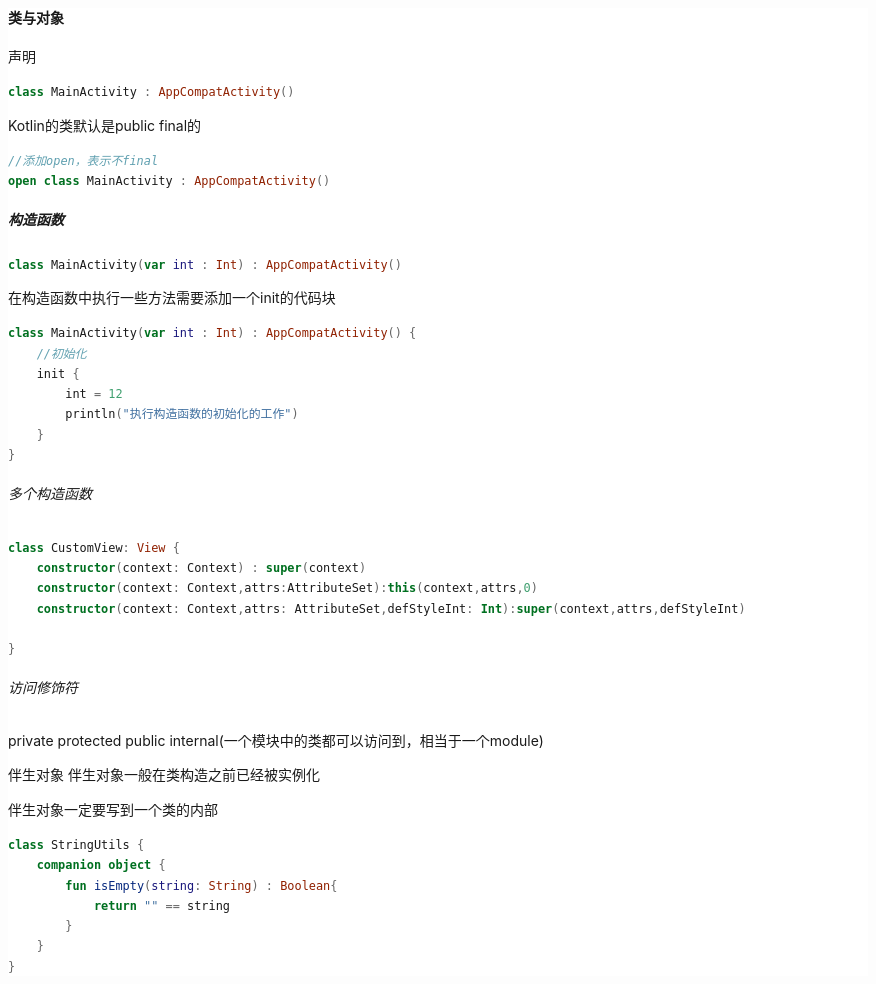 #### 类与对象

声明

```kotlin
class MainActivity : AppCompatActivity() 
```

Kotlin的类默认是public final的

```kotlin
//添加open，表示不final
open class MainActivity : AppCompatActivity()
```

##### 构造函数

```kotlin
class MainActivity(var int : Int) : AppCompatActivity()
```

在构造函数中执行一些方法需要添加一个init的代码块

```kotlin
class MainActivity(var int : Int) : AppCompatActivity() {
	//初始化
    init {
        int = 12
        println("执行构造函数的初始化的工作")
    }
}
```

###### 多个构造函数

```kotlin
class CustomView: View {
    constructor(context: Context) : super(context)
    constructor(context: Context,attrs:AttributeSet):this(context,attrs,0)
    constructor(context: Context,attrs: AttributeSet,defStyleInt: Int):super(context,attrs,defStyleInt)

}
```

###### 访问修饰符

private protected public  internal(一个模块中的类都可以访问到，相当于一个module)

伴生对象
伴生对象一般在类构造之前已经被实例化

伴生对象一定要写到一个类的内部

```kotlin
class StringUtils {
    companion object {
        fun isEmpty(string: String) : Boolean{
            return "" == string
        }
    }
}
```
